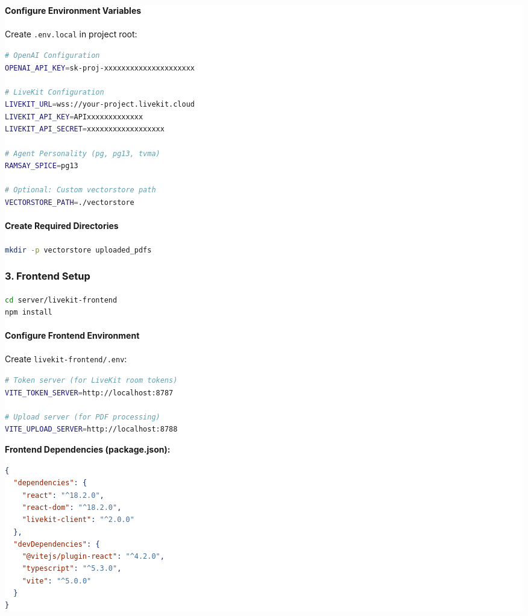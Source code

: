 #### Configure Environment Variables

Create `.env.local` in project root:

```bash
# OpenAI Configuration
OPENAI_API_KEY=sk-proj-xxxxxxxxxxxxxxxxxxxxx

# LiveKit Configuration
LIVEKIT_URL=wss://your-project.livekit.cloud
LIVEKIT_API_KEY=APIxxxxxxxxxxxxx
LIVEKIT_API_SECRET=xxxxxxxxxxxxxxxxxx

# Agent Personality (pg, pg13, tvma)
RAMSAY_SPICE=pg13

# Optional: Custom vectorstore path
VECTORSTORE_PATH=./vectorstore
```

#### Create Required Directories

```bash
mkdir -p vectorstore uploaded_pdfs
```

### 3. Frontend Setup

```bash
cd server/livekit-frontend
npm install
```

#### Configure Frontend Environment

Create `livekit-frontend/.env`:

```bash
# Token server (for LiveKit room tokens)
VITE_TOKEN_SERVER=http://localhost:8787

# Upload server (for PDF processing)
VITE_UPLOAD_SERVER=http://localhost:8788
```

**Frontend Dependencies (package.json):**
```json
{
  "dependencies": {
    "react": "^18.2.0",
    "react-dom": "^18.2.0",
    "livekit-client": "^2.0.0"
  },
  "devDependencies": {
    "@vitejs/plugin-react": "^4.2.0",
    "typescript": "^5.3.0",
    "vite": "^5.0.0"
  }
}
```
